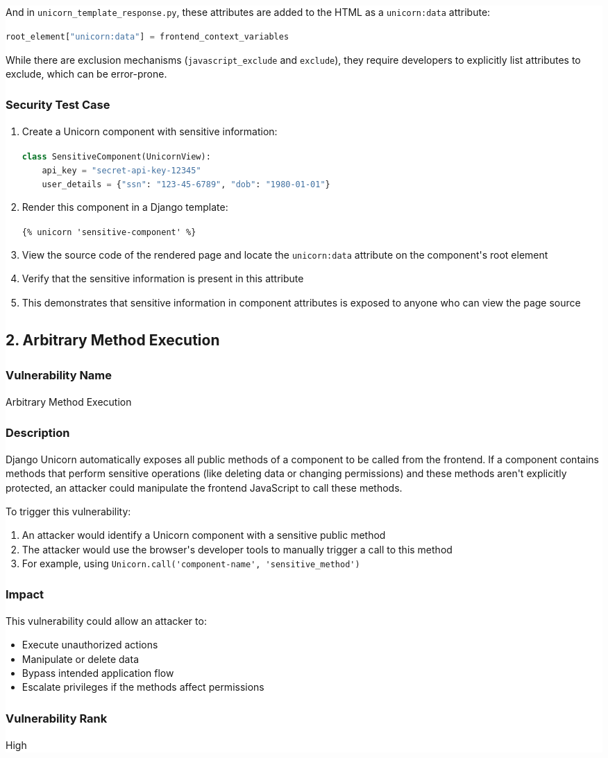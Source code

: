 And in `unicorn_template_response.py`, these attributes are added to the HTML as a `unicorn:data` attribute:

```python
root_element["unicorn:data"] = frontend_context_variables
```

While there are exclusion mechanisms (`javascript_exclude` and `exclude`), they require developers to explicitly list attributes to exclude, which can be error-prone.

### Security Test Case
1. Create a Unicorn component with sensitive information:
   ```python
   class SensitiveComponent(UnicornView):
       api_key = "secret-api-key-12345"
       user_details = {"ssn": "123-45-6789", "dob": "1980-01-01"}
   ```

2. Render this component in a Django template:
   ```html
   {% unicorn 'sensitive-component' %}
   ```

3. View the source code of the rendered page and locate the `unicorn:data` attribute on the component's root element
4. Verify that the sensitive information is present in this attribute
5. This demonstrates that sensitive information in component attributes is exposed to anyone who can view the page source

## 2. Arbitrary Method Execution

### Vulnerability Name
Arbitrary Method Execution

### Description
Django Unicorn automatically exposes all public methods of a component to be called from the frontend. If a component contains methods that perform sensitive operations (like deleting data or changing permissions) and these methods aren't explicitly protected, an attacker could manipulate the frontend JavaScript to call these methods.

To trigger this vulnerability:
1. An attacker would identify a Unicorn component with a sensitive public method
2. The attacker would use the browser's developer tools to manually trigger a call to this method
3. For example, using `Unicorn.call('component-name', 'sensitive_method')`

### Impact
This vulnerability could allow an attacker to:
- Execute unauthorized actions
- Manipulate or delete data
- Bypass intended application flow
- Escalate privileges if the methods affect permissions

### Vulnerability Rank
High
